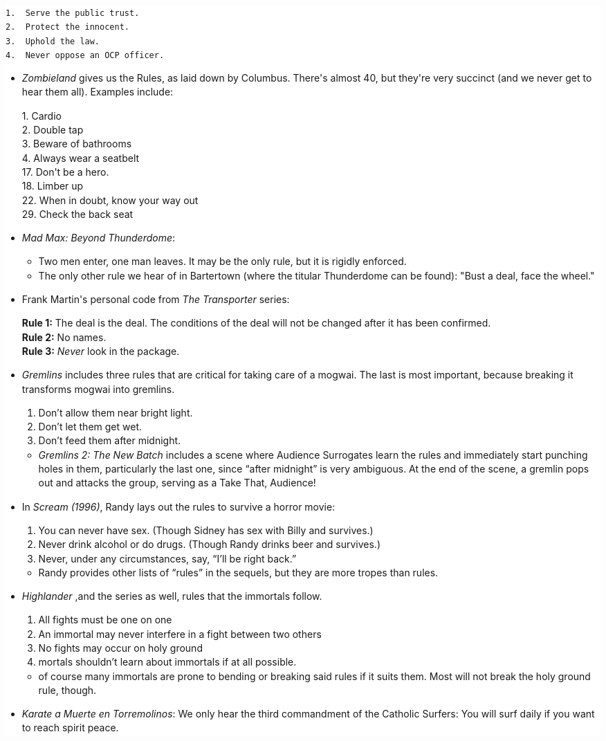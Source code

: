     1.  Serve the public trust.
    2.  Protect the innocent.
    3.  Uphold the law.
    4.  Never oppose an OCP officer.
-   _Zombieland_ gives us the Rules, as laid down by Columbus. There's almost 40, but they're very succinct (and we never get to hear them all). Examples include:
    
    1\. Cardio  
    2\. Double tap  
    3\. Beware of bathrooms  
    4\. Always wear a seatbelt  
    17\. Don't be a hero.  
    18\. Limber up  
    22\. When in doubt, know your way out  
    29\. Check the back seat
    
-   _Mad Max: Beyond Thunderdome_:
    -   Two men enter, one man leaves. It may be the only rule, but it is rigidly enforced.
    -   The only other rule we hear of in Bartertown (where the titular Thunderdome can be found): "Bust a deal, face the wheel."
-   Frank Martin's personal code from _The Transporter_ series:
    
    **Rule 1:** The deal is the deal. The conditions of the deal will not be changed after it has been confirmed.  
    **Rule 2:** No names.  
    **Rule 3:** _Never_ look in the package.
    
-   _Gremlins_ includes three rules that are critical for taking care of a mogwai. The last is most important, because breaking it transforms mogwai into gremlins.
    
    1.  Don’t allow them near bright light.
    2.  Don’t let them get wet.
    3.  Don’t feed them after midnight.
    
    -   _Gremlins 2: The New Batch_ includes a scene where Audience Surrogates learn the rules and immediately start punching holes in them, particularly the last one, since “after midnight” is very ambiguous. At the end of the scene, a gremlin pops out and attacks the group, serving as a Take That, Audience!
-   In _Scream (1996)_, Randy lays out the rules to survive a horror movie:
    
    1.  You can never have sex. (Though Sidney has sex with Billy and survives.)
    2.  Never drink alcohol or do drugs. (Though Randy drinks beer and survives.)
    3.  Never, under any circumstances, say, “I’ll be right back.”
    
    -   Randy provides other lists of “rules” in the sequels, but they are more tropes than rules.
-   _Highlander_ ,and the series as well, rules that the immortals follow.
    
    1.  All fights must be one on one
    2.  An immortal may never interfere in a fight between two others
    3.  No fights may occur on holy ground
    4.  mortals shouldn’t learn about immortals if at all possible.
    
    -   of course many immortals are prone to bending or breaking said rules if it suits them. Most will not break the holy ground rule, though.
-   _Karate a Muerte en Torremolinos_: We only hear the third commandment of the Catholic Surfers: You will surf daily if you want to reach spirit peace.

